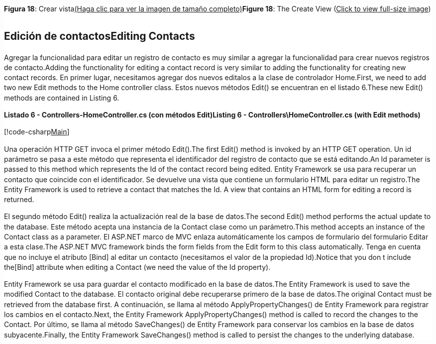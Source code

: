 <span data-ttu-id="9b783-369">**Figura 18**: Crear vista[(Haga clic para ver la imagen de tamaño completo)](iteration-1-create-the-application-cs/_static/image36.png)</span><span class="sxs-lookup"><span data-stu-id="9b783-369">**Figure 18**: The Create View ([Click to view full-size image](iteration-1-create-the-application-cs/_static/image36.png))</span></span>

## <a name="editing-contacts"></a><span data-ttu-id="9b783-370">Edición de contactos</span><span class="sxs-lookup"><span data-stu-id="9b783-370">Editing Contacts</span></span>

<span data-ttu-id="9b783-371">Agregar la funcionalidad para editar un registro de contacto es muy similar a agregar la funcionalidad para crear nuevos registros de contacto.</span><span class="sxs-lookup"><span data-stu-id="9b783-371">Adding the functionality for editing a contact record is very similar to adding the functionality for creating new contact records.</span></span> <span data-ttu-id="9b783-372">En primer lugar, necesitamos agregar dos nuevos editalos a la clase de controlador Home.</span><span class="sxs-lookup"><span data-stu-id="9b783-372">First, we need to add two new Edit methods to the Home controller class.</span></span> <span data-ttu-id="9b783-373">Estos nuevos métodos Edit() se encuentran en el listado 6.</span><span class="sxs-lookup"><span data-stu-id="9b783-373">These new Edit() methods are contained in Listing 6.</span></span>

<span data-ttu-id="9b783-374">**Listado 6 - Controllers-HomeController.cs (con métodos Edit)**</span><span class="sxs-lookup"><span data-stu-id="9b783-374">**Listing 6 - Controllers\HomeController.cs (with Edit methods)**</span></span>

[!code-csharp[Main](iteration-1-create-the-application-cs/samples/sample6.cs)]

<span data-ttu-id="9b783-375">Una operación HTTP GET invoca el primer método Edit().</span><span class="sxs-lookup"><span data-stu-id="9b783-375">The first Edit() method is invoked by an HTTP GET operation.</span></span> <span data-ttu-id="9b783-376">Un id parámetro se pasa a este método que representa el identificador del registro de contacto que se está editando.</span><span class="sxs-lookup"><span data-stu-id="9b783-376">An Id parameter is passed to this method which represents the Id of the contact record being edited.</span></span> <span data-ttu-id="9b783-377">Entity Framework se usa para recuperar un contacto que coincide con el identificador. Se devuelve una vista que contiene un formulario HTML para editar un registro.</span><span class="sxs-lookup"><span data-stu-id="9b783-377">The Entity Framework is used to retrieve a contact that matches the Id. A view that contains an HTML form for editing a record is returned.</span></span>

<span data-ttu-id="9b783-378">El segundo método Edit() realiza la actualización real de la base de datos.</span><span class="sxs-lookup"><span data-stu-id="9b783-378">The second Edit() method performs the actual update to the database.</span></span> <span data-ttu-id="9b783-379">Este método acepta una instancia de la Contact clase como un parámetro.</span><span class="sxs-lookup"><span data-stu-id="9b783-379">This method accepts an instance of the Contact class as a parameter.</span></span> <span data-ttu-id="9b783-380">El ASP.NET marco de MVC enlaza automáticamente los campos de formulario del formulario Editar a esta clase.</span><span class="sxs-lookup"><span data-stu-id="9b783-380">The ASP.NET MVC framework binds the form fields from the Edit form to this class automatically.</span></span> <span data-ttu-id="9b783-381">Tenga en cuenta que no incluye el atributo [Bind] al editar un contacto (necesitamos el valor de la propiedad Id).</span><span class="sxs-lookup"><span data-stu-id="9b783-381">Notice that you don t include the[Bind] attribute when editing a Contact (we need the value of the Id property).</span></span>

<span data-ttu-id="9b783-382">Entity Framework se usa para guardar el contacto modificado en la base de datos.</span><span class="sxs-lookup"><span data-stu-id="9b783-382">The Entity Framework is used to save the modified Contact to the database.</span></span> <span data-ttu-id="9b783-383">El contacto original debe recuperarse primero de la base de datos.</span><span class="sxs-lookup"><span data-stu-id="9b783-383">The original Contact must be retrieved from the database first.</span></span> <span data-ttu-id="9b783-384">A continuación, se llama al método ApplyPropertyChanges() de Entity Framework para registrar los cambios en el contacto.</span><span class="sxs-lookup"><span data-stu-id="9b783-384">Next, the Entity Framework ApplyPropertyChanges() method is called to record the changes to the Contact.</span></span> <span data-ttu-id="9b783-385">Por último, se llama al método SaveChanges() de Entity Framework para conservar los cambios en la base de datos subyacente.</span><span class="sxs-lookup"><span data-stu-id="9b783-385">Finally, the Entity Framework SaveChanges() method is called to persist the changes to the underlying database.</span></span>
